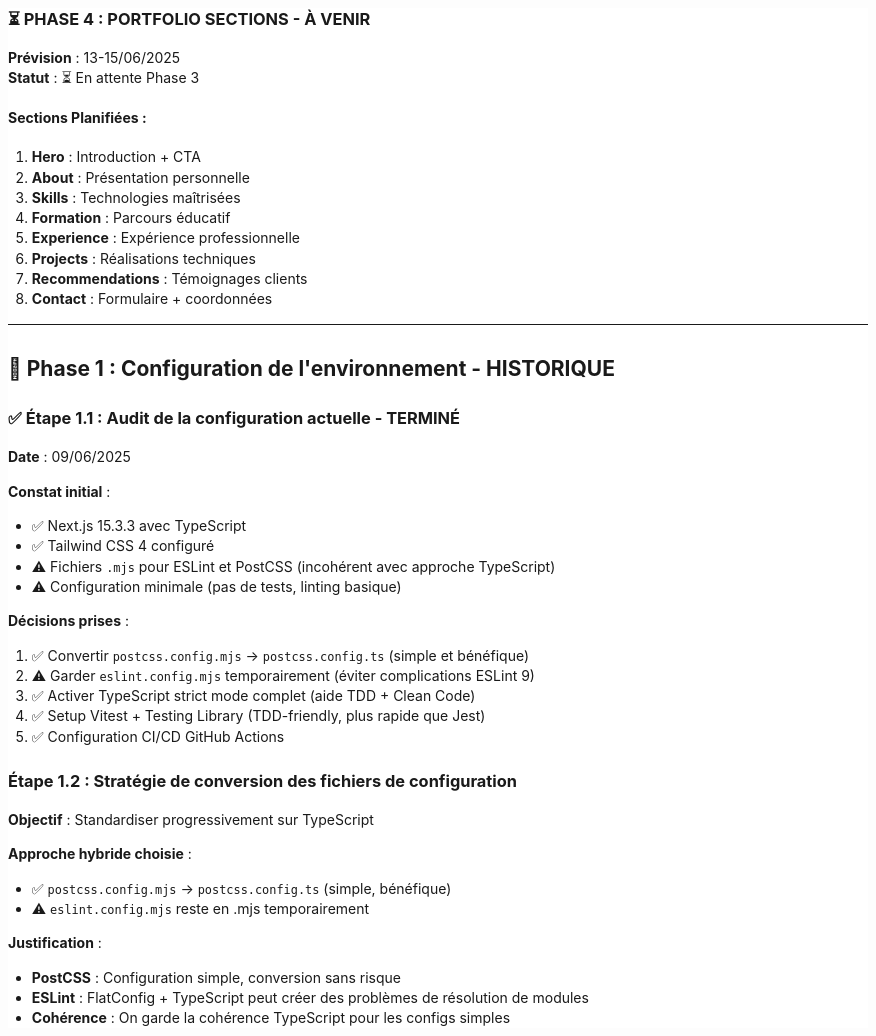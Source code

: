 
### ⏳ **PHASE 4 : PORTFOLIO SECTIONS - À VENIR**

**Prévision** : 13-15/06/2025  
**Statut** : ⏳ En attente Phase 3

#### **Sections Planifiées :**

1. **Hero** : Introduction + CTA
2. **About** : Présentation personnelle
3. **Skills** : Technologies maîtrisées
4. **Formation** : Parcours éducatif
5. **Experience** : Expérience professionnelle
6. **Projects** : Réalisations techniques
7. **Recommendations** : Témoignages clients
8. **Contact** : Formulaire + coordonnées

---

## 🔧 Phase 1 : Configuration de l'environnement - HISTORIQUE

### ✅ Étape 1.1 : Audit de la configuration actuelle - TERMINÉ

**Date** : 09/06/2025

**Constat initial** :

- ✅ Next.js 15.3.3 avec TypeScript
- ✅ Tailwind CSS 4 configuré
- ⚠️ Fichiers `.mjs` pour ESLint et PostCSS (incohérent avec approche TypeScript)
- ⚠️ Configuration minimale (pas de tests, linting basique)

**Décisions prises** :

1. ✅ Convertir `postcss.config.mjs` → `postcss.config.ts` (simple et bénéfique)
2. ⚠️ Garder `eslint.config.mjs` temporairement (éviter complications ESLint 9)
3. ✅ Activer TypeScript strict mode complet (aide TDD + Clean Code)
4. ✅ Setup Vitest + Testing Library (TDD-friendly, plus rapide que Jest)
5. ✅ Configuration CI/CD GitHub Actions

### Étape 1.2 : Stratégie de conversion des fichiers de configuration

**Objectif** : Standardiser progressivement sur TypeScript

**Approche hybride choisie** :

- ✅ `postcss.config.mjs` → `postcss.config.ts` (simple, bénéfique)
- ⚠️ `eslint.config.mjs` reste en .mjs temporairement

**Justification** :

- **PostCSS** : Configuration simple, conversion sans risque
- **ESLint** : FlatConfig + TypeScript peut créer des problèmes de résolution de modules
- **Cohérence** : On garde la cohérence TypeScript pour les configs simples
